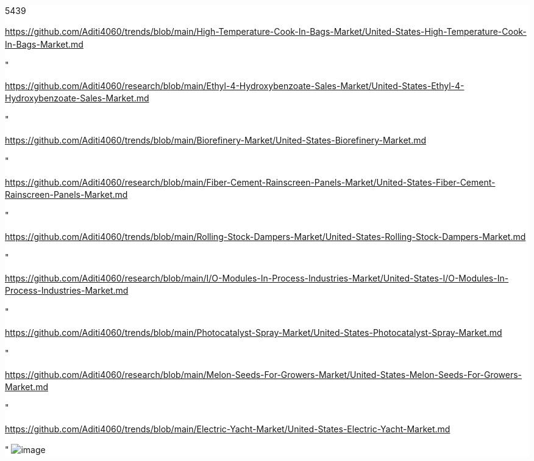 5439</p><p><a href="https://github.com/Aditi4060/trends/blob/main/High-Temperature-Cook-In-Bags-Market/United-States-High-Temperature-Cook-In-Bags-Market.md">https://github.com/Aditi4060/trends/blob/main/High-Temperature-Cook-In-Bags-Market/United-States-High-Temperature-Cook-In-Bags-Market.md</a></p>"<p><a href="https://github.com/Aditi4060/research/blob/main/Ethyl-4-Hydroxybenzoate-Sales-Market/United-States-Ethyl-4-Hydroxybenzoate-Sales-Market.md">https://github.com/Aditi4060/research/blob/main/Ethyl-4-Hydroxybenzoate-Sales-Market/United-States-Ethyl-4-Hydroxybenzoate-Sales-Market.md</a></p>"<p><a href="https://github.com/Aditi4060/trends/blob/main/Biorefinery-Market/United-States-Biorefinery-Market.md">https://github.com/Aditi4060/trends/blob/main/Biorefinery-Market/United-States-Biorefinery-Market.md</a></p>"<p><a href="https://github.com/Aditi4060/research/blob/main/Fiber-Cement-Rainscreen-Panels-Market/United-States-Fiber-Cement-Rainscreen-Panels-Market.md">https://github.com/Aditi4060/research/blob/main/Fiber-Cement-Rainscreen-Panels-Market/United-States-Fiber-Cement-Rainscreen-Panels-Market.md</a></p>"<p><a href="https://github.com/Aditi4060/trends/blob/main/Rolling-Stock-Dampers-Market/United-States-Rolling-Stock-Dampers-Market.md">https://github.com/Aditi4060/trends/blob/main/Rolling-Stock-Dampers-Market/United-States-Rolling-Stock-Dampers-Market.md</a></p>"<p><a href="https://github.com/Aditi4060/research/blob/main/I/O-Modules-In-Process-Industries-Market/United-States-I/O-Modules-In-Process-Industries-Market.md">https://github.com/Aditi4060/research/blob/main/I/O-Modules-In-Process-Industries-Market/United-States-I/O-Modules-In-Process-Industries-Market.md</a></p>"<p><a href="https://github.com/Aditi4060/trends/blob/main/Photocatalyst-Spray-Market/United-States-Photocatalyst-Spray-Market.md">https://github.com/Aditi4060/trends/blob/main/Photocatalyst-Spray-Market/United-States-Photocatalyst-Spray-Market.md</a></p>"<p><a href="https://github.com/Aditi4060/research/blob/main/Melon-Seeds-For-Growers-Market/United-States-Melon-Seeds-For-Growers-Market.md">https://github.com/Aditi4060/research/blob/main/Melon-Seeds-For-Growers-Market/United-States-Melon-Seeds-For-Growers-Market.md</a></p>"<p><a href="https://github.com/Aditi4060/trends/blob/main/Electric-Yacht-Market/United-States-Electric-Yacht-Market.md">https://github.com/Aditi4060/trends/blob/main/Electric-Yacht-Market/United-States-Electric-Yacht-Market.md</a></p>"
![image](https://github.com/user-attachments/assets/69a85381-09a5-4c4c-bbcf-9399ae8b9390)
